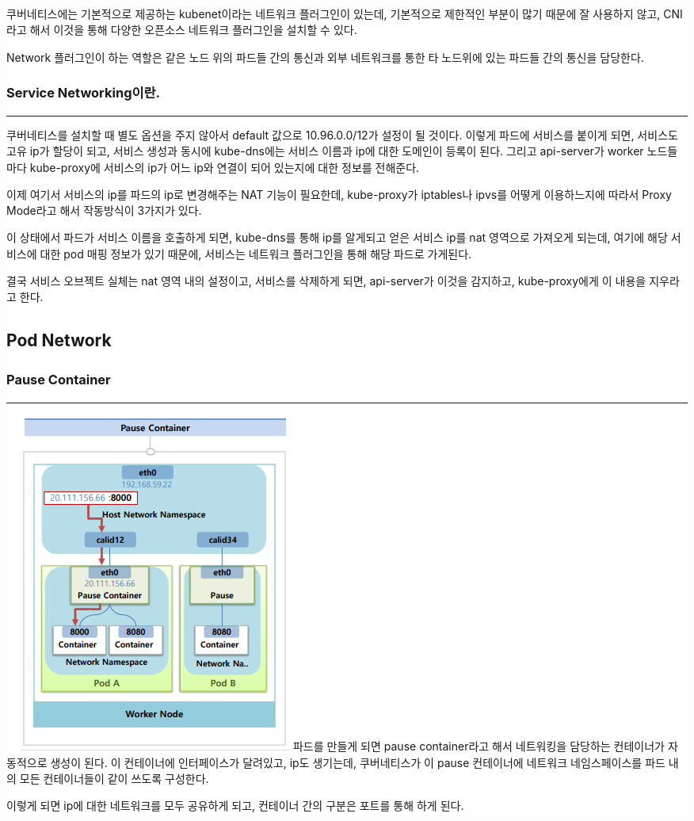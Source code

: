 쿠버네티스에는 기본적으로 제공하는 kubenet이라는 네트워크 플러그인이 있는데, 기본적으로 제한적인 부분이 많기 때문에 잘 사용하지 않고, CNI라고 해서 이것을 통해 다양한 오픈소스 네트워크 플러그인을 설치할 수 있다.

Network 플러그인이 하는 역할은 같은 노드 위의 파드들 간의 통신과 외부 네트워크를 통한 타 노드위에 있는 파드들 간의 통신을 담당한다.

### Service Networking이란.

---

쿠버네티스를 설치할 때 별도 옵션을 주지 않아서 default 값으로 10.96.0.0/12가 설정이 될 것이다.
이렇게 파드에 서비스를 붙이게 되면, 서비스도 고유 ip가 할당이 되고, 서비스 생성과 동시에 kube-dns에는 서비스 이름과 ip에 대한 도메인이 등록이 된다. 그리고 api-server가 worker 노드들 마다 kube-proxy에 서비스의 ip가 어느 ip와 연결이 되어 있는지에 대한 정보를 전해준다.

이제 여기서 서비스의 ip를 파드의 ip로 변경해주는 NAT 기능이 필요한데, kube-proxy가 iptables나 ipvs를 어떻게 이용하느지에 따라서 Proxy Mode라고 해서 작동방식이 3가지가 있다.

이 상태에서 파드가 서비스 이름을 호출하게 되면, kube-dns를 통해 ip를 알게되고 얻은 서비스 ip를 nat 영역으로 가져오게 되는데, 여기에 해당 서비스에 대한 pod 매핑 정보가 있기 때문에, 서비스는 네트워크 플러그인을 통해 해당 파드로 가게된다.

결국 서비스 오브젝트 실체는 nat 영역 내의 설정이고, 서비스를 삭제하게 되면, api-server가 이것을 감지하고, kube-proxy에게 이 내용을 지우라고 한다.

## Pod Network

### Pause Container

---

<img src=../image/arch4.PNG>
파드를 만들게 되면 pause container라고 해서 네트워킹을 담당하는 컨테이너가 자동적으로 생성이 된다. 이 컨테이너에 인터페이스가 달려있고, ip도 생기는데, 쿠버네티스가 이 pause 컨테이너에 네트워크 네임스페이스를 파드 내의 모든 컨테이너들이 같이 쓰도록 구성한다.

이렇게 되면 ip에 대한 네트워크를 모두 공유하게 되고, 컨테이너 간의 구분은 포트를 통해 하게 된다.
